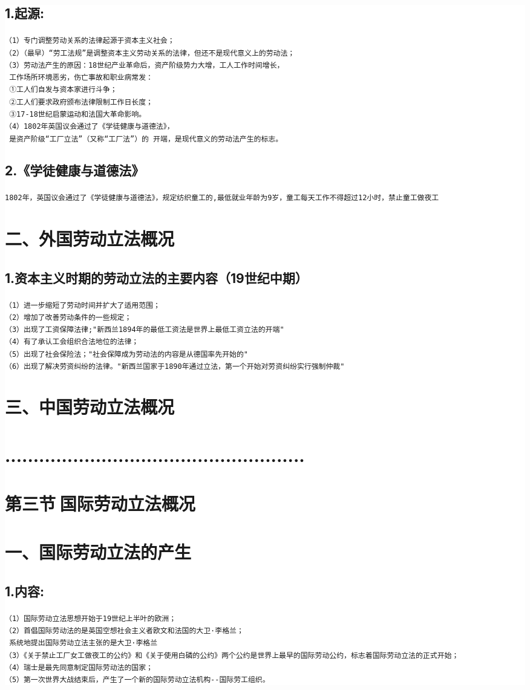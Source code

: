 ## 1.起源:

~~~
（1）专门调整劳动关系的法律起源于资本主义社会；
（2）（最早）“劳工法规”是调整资本主义劳动关系的法律，但还不是现代意义上的劳动法；
（3）劳动法产生的原因：18世纪产业革命后，资产阶级势力大增，工人工作时间增长，
 工作场所环境恶劣，伤亡事故和职业病常发：
 ①工人们自发与资本家进行斗争；
 ②工人们要求政府颁布法律限制工作日长度；
 ③17-18世纪启蒙运动和法国大革命影响。
（4）1802年英国议会通过了《学徒健康与道德法》，
 是资产阶级“工厂立法”（又称“工厂法”）的 开端，是现代意义的劳动法产生的标志。
~~~

## 2.《学徒健康与道德法》

~~~
1802年，英国议会通过了《学徒健康与道德法》，规定纺织童工的,最低就业年龄为9岁，童工每天工作不得超过12小时，禁止童工做夜工
~~~

# 二、外国劳动立法概况

## 1.资本主义时期的劳动立法的主要内容（19世纪中期）

~~~
（1）进一步缩短了劳动时间并扩大了适用范围；
（2）增加了改善劳动条件的一些规定；
（3）出现了工资保障法律;"新西兰1894年的最低工资法是世界上最低工资立法的开端"
（4）有了承认工会组织合法地位的法律；
（5）出现了社会保险法；"社会保障成为劳动法的内容是从德国率先开始的"
（6）出现了解决劳资纠纷的法律。"新西兰国家于1890年通过立法，第一个开始对劳资纠纷实行强制仲裁"
~~~

# 三、中国劳动立法概况

# .....................................................

# 第三节  国际劳动立法概况

# 一、国际劳动立法的产生

## 1.内容:

~~~
（1）国际劳动立法思想开始于19世纪上半叶的欧洲；
（2）首倡国际劳动法的是英国空想社会主义者欧文和法国的大卫·李格兰；
 系统地提出国际劳动立法主张的是大卫·李格兰
（3）《关于禁止工厂女工做夜工的公约》和《关于使用白磷的公约》两个公约是世界上最早的国际劳动公约，标志着国际劳动立法的正式开始；
（4）瑞士是最先同意制定国际劳动法的国家；
（5）第一次世界大战结束后，产生了一个新的国际劳动立法机构--国际劳工组织。
~~~
